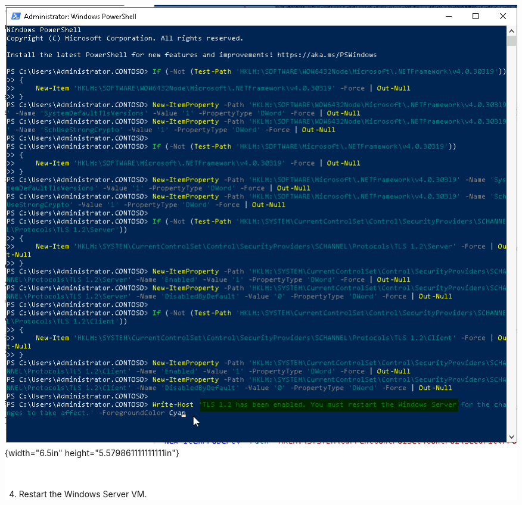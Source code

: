 ![](./media/image2.png){width="6.5in" height="5.579861111111111in"} 

 

4.  Restart the Windows Server VM. 
